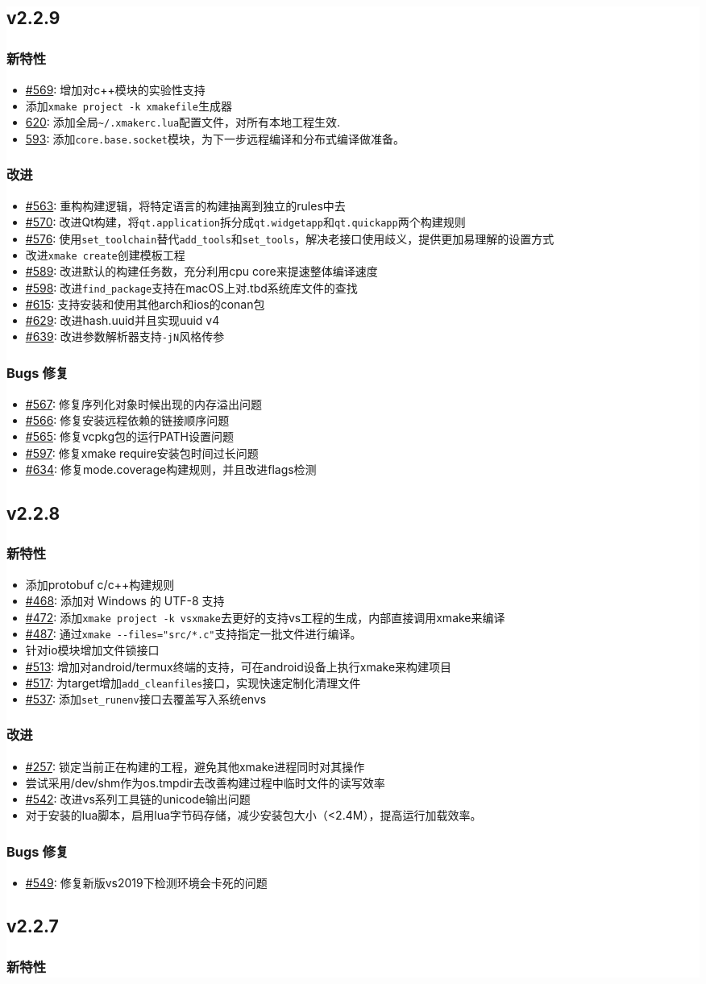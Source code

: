 ## v2.2.9

### 新特性

* [#569](https://github.com/xmake-io/xmake/pull/569): 增加对c++模块的实验性支持
* 添加`xmake project -k xmakefile`生成器
* [620](https://github.com/xmake-io/xmake/issues/620): 添加全局`~/.xmakerc.lua`配置文件，对所有本地工程生效.
* [593](https://github.com/xmake-io/xmake/pull/593): 添加`core.base.socket`模块，为下一步远程编译和分布式编译做准备。

### 改进

* [#563](https://github.com/xmake-io/xmake/pull/563): 重构构建逻辑，将特定语言的构建抽离到独立的rules中去
* [#570](https://github.com/xmake-io/xmake/issues/570): 改进Qt构建，将`qt.application`拆分成`qt.widgetapp`和`qt.quickapp`两个构建规则
* [#576](https://github.com/xmake-io/xmake/issues/576): 使用`set_toolchain`替代`add_tools`和`set_tools`，解决老接口使用歧义，提供更加易理解的设置方式
* 改进`xmake create`创建模板工程
* [#589](https://github.com/xmake-io/xmake/issues/589): 改进默认的构建任务数，充分利用cpu core来提速整体编译速度
* [#598](https://github.com/xmake-io/xmake/issues/598): 改进`find_package`支持在macOS上对.tbd系统库文件的查找
* [#615](https://github.com/xmake-io/xmake/issues/615): 支持安装和使用其他arch和ios的conan包
* [#629](https://github.com/xmake-io/xmake/issues/629): 改进hash.uuid并且实现uuid v4
* [#639](https://github.com/xmake-io/xmake/issues/639): 改进参数解析器支持`-jN`风格传参

### Bugs 修复

* [#567](https://github.com/xmake-io/xmake/issues/567): 修复序列化对象时候出现的内存溢出问题
* [#566](https://github.com/xmake-io/xmake/issues/566): 修复安装远程依赖的链接顺序问题
* [#565](https://github.com/xmake-io/xmake/issues/565): 修复vcpkg包的运行PATH设置问题
* [#597](https://github.com/xmake-io/xmake/issues/597): 修复xmake require安装包时间过长问题
* [#634](https://github.com/xmake-io/xmake/issues/634): 修复mode.coverage构建规则，并且改进flags检测

## v2.2.8

### 新特性

* 添加protobuf c/c++构建规则
* [#468](https://github.com/xmake-io/xmake/pull/468): 添加对 Windows 的 UTF-8 支持
* [#472](https://github.com/xmake-io/xmake/pull/472): 添加`xmake project -k vsxmake`去更好的支持vs工程的生成，内部直接调用xmake来编译
* [#487](https://github.com/xmake-io/xmake/issues/487): 通过`xmake --files="src/*.c"`支持指定一批文件进行编译。
* 针对io模块增加文件锁接口
* [#513](https://github.com/xmake-io/xmake/issues/513): 增加对android/termux终端的支持，可在android设备上执行xmake来构建项目
* [#517](https://github.com/xmake-io/xmake/issues/517): 为target增加`add_cleanfiles`接口，实现快速定制化清理文件
* [#537](https://github.com/xmake-io/xmake/pull/537): 添加`set_runenv`接口去覆盖写入系统envs

### 改进

* [#257](https://github.com/xmake-io/xmake/issues/257): 锁定当前正在构建的工程，避免其他xmake进程同时对其操作
* 尝试采用/dev/shm作为os.tmpdir去改善构建过程中临时文件的读写效率
* [#542](https://github.com/xmake-io/xmake/pull/542): 改进vs系列工具链的unicode输出问题
* 对于安装的lua脚本，启用lua字节码存储，减少安装包大小（<2.4M），提高运行加载效率。

### Bugs 修复

* [#549](https://github.com/xmake-io/xmake/issues/549): 修复新版vs2019下检测环境会卡死的问题

## v2.2.7

### 新特性

